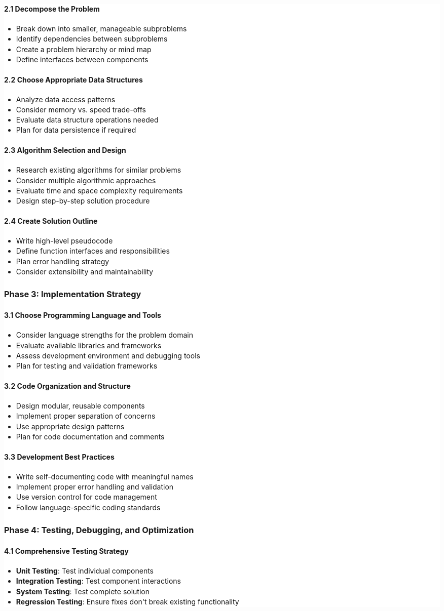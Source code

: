 #### 2.1 Decompose the Problem
- Break down into smaller, manageable subproblems
- Identify dependencies between subproblems
- Create a problem hierarchy or mind map
- Define interfaces between components

#### 2.2 Choose Appropriate Data Structures
- Analyze data access patterns
- Consider memory vs. speed trade-offs
- Evaluate data structure operations needed
- Plan for data persistence if required

#### 2.3 Algorithm Selection and Design
- Research existing algorithms for similar problems
- Consider multiple algorithmic approaches
- Evaluate time and space complexity requirements
- Design step-by-step solution procedure

#### 2.4 Create Solution Outline
- Write high-level pseudocode
- Define function interfaces and responsibilities
- Plan error handling strategy
- Consider extensibility and maintainability

### Phase 3: Implementation Strategy

#### 3.1 Choose Programming Language and Tools
- Consider language strengths for the problem domain
- Evaluate available libraries and frameworks
- Assess development environment and debugging tools
- Plan for testing and validation frameworks

#### 3.2 Code Organization and Structure
- Design modular, reusable components
- Implement proper separation of concerns
- Use appropriate design patterns
- Plan for code documentation and comments

#### 3.3 Development Best Practices
- Write self-documenting code with meaningful names
- Implement proper error handling and validation
- Use version control for code management
- Follow language-specific coding standards

### Phase 4: Testing, Debugging, and Optimization

#### 4.1 Comprehensive Testing Strategy
- **Unit Testing**: Test individual components
- **Integration Testing**: Test component interactions
- **System Testing**: Test complete solution
- **Regression Testing**: Ensure fixes don't break existing functionality
